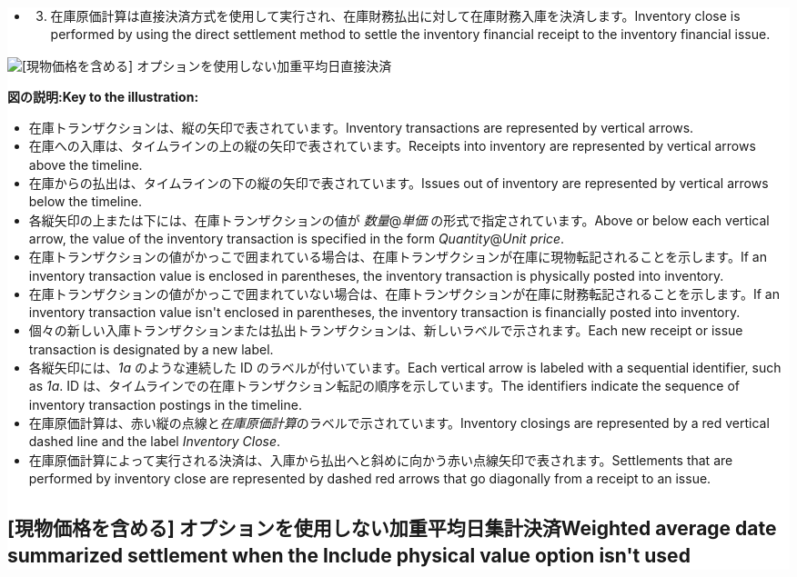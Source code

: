 -   3. <span data-ttu-id="40ebc-151">在庫原価計算は直接決済方式を使用して実行され、在庫財務払出に対して在庫財務入庫を決済します。</span><span class="sxs-lookup"><span data-stu-id="40ebc-151">Inventory close is performed by using the direct settlement method to settle the inventory financial receipt to the inventory financial issue.</span></span>

![[現物価格を含める] オプションを使用しない加重平均日直接決済](./media/weightedaveragedatedirectsettlementwithoutincludephysicalvalue.gif) 

<span data-ttu-id="40ebc-153">**図の説明:**</span><span class="sxs-lookup"><span data-stu-id="40ebc-153">**Key to the illustration:**</span></span>

-   <span data-ttu-id="40ebc-154">在庫トランザクションは、縦の矢印で表されています。</span><span class="sxs-lookup"><span data-stu-id="40ebc-154">Inventory transactions are represented by vertical arrows.</span></span>
-   <span data-ttu-id="40ebc-155">在庫への入庫は、タイムラインの上の縦の矢印で表されています。</span><span class="sxs-lookup"><span data-stu-id="40ebc-155">Receipts into inventory are represented by vertical arrows above the timeline.</span></span>
-   <span data-ttu-id="40ebc-156">在庫からの払出は、タイムラインの下の縦の矢印で表されています。</span><span class="sxs-lookup"><span data-stu-id="40ebc-156">Issues out of inventory are represented by vertical arrows below the timeline.</span></span>
-   <span data-ttu-id="40ebc-157">各縦矢印の上または下には、在庫トランザクションの値が *数量*@*単価* の形式で指定されています。</span><span class="sxs-lookup"><span data-stu-id="40ebc-157">Above or below each vertical arrow, the value of the inventory transaction is specified in the form *Quantity*@*Unit price*.</span></span>
-   <span data-ttu-id="40ebc-158">在庫トランザクションの値がかっこで囲まれている場合は、在庫トランザクションが在庫に現物転記されることを示します。</span><span class="sxs-lookup"><span data-stu-id="40ebc-158">If an inventory transaction value is enclosed in parentheses, the inventory transaction is physically posted into inventory.</span></span>
-   <span data-ttu-id="40ebc-159">在庫トランザクションの値がかっこで囲まれていない場合は、在庫トランザクションが在庫に財務転記されることを示します。</span><span class="sxs-lookup"><span data-stu-id="40ebc-159">If an inventory transaction value isn't enclosed in parentheses, the inventory transaction is financially posted into inventory.</span></span>
-   <span data-ttu-id="40ebc-160">個々の新しい入庫トランザクションまたは払出トランザクションは、新しいラベルで示されます。</span><span class="sxs-lookup"><span data-stu-id="40ebc-160">Each new receipt or issue transaction is designated by a new label.</span></span>
-   <span data-ttu-id="40ebc-161">各縦矢印には、*1a* のような連続した ID のラベルが付いています。</span><span class="sxs-lookup"><span data-stu-id="40ebc-161">Each vertical arrow is labeled with a sequential identifier, such as *1a*.</span></span> <span data-ttu-id="40ebc-162">ID は、タイムラインでの在庫トランザクション転記の順序を示しています。</span><span class="sxs-lookup"><span data-stu-id="40ebc-162">The identifiers indicate the sequence of inventory transaction postings in the timeline.</span></span>
-   <span data-ttu-id="40ebc-163">在庫原価計算は、赤い縦の点線と*在庫原価計算*のラベルで示されています。</span><span class="sxs-lookup"><span data-stu-id="40ebc-163">Inventory closings are represented by a red vertical dashed line and the label *Inventory Close*.</span></span>
-   <span data-ttu-id="40ebc-164">在庫原価計算によって実行される決済は、入庫から払出へと斜めに向かう赤い点線矢印で表されます。</span><span class="sxs-lookup"><span data-stu-id="40ebc-164">Settlements that are performed by inventory close are represented by dashed red arrows that go diagonally from a receipt to an issue.</span></span>

## <a name="weighted-average-date-summarized-settlement-when-the-include-physical-value-option-isnt-used"></a><span data-ttu-id="40ebc-165">[現物価格を含める] オプションを使用しない加重平均日集計決済</span><span class="sxs-lookup"><span data-stu-id="40ebc-165">Weighted average date summarized settlement when the Include physical value option isn't used</span></span>